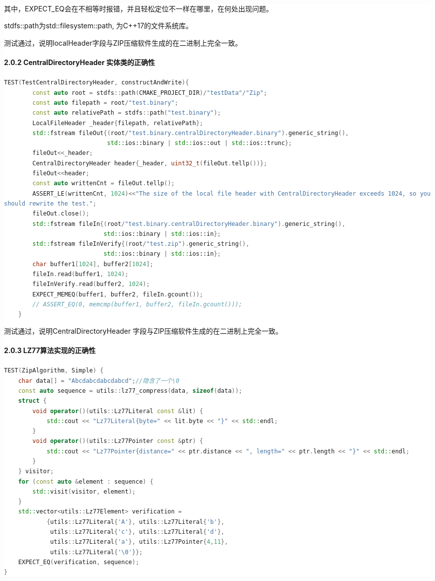 ```cpp
```

其中，EXPECT_EQ会在不相等时报错，并且轻松定位不一样在哪里，在何处出现问题。

stdfs::path为std::filesystem::path, 为C++17的文件系统库。

测试通过，说明localHeader字段与ZIP压缩软件生成的在二进制上完全一致。

#### 2.0.2 CentralDirectoryHeader 实体类的正确性

```cpp
TEST(TestCentralDirectoryHeader, constructAndWrite){
        const auto root = stdfs::path(CMAKE_PROJECT_DIR)/"testData"/"Zip";
        const auto filepath = root/"test.binary";
        const auto relativePath = stdfs::path("test.binary");
        LocalFileHeader _header{filepath, relativePath};
        std::fstream fileOut{(root/"test.binary.centralDirectoryHeader.binary").generic_string(),
                             std::ios::binary | std::ios::out | std::ios::trunc};
        fileOut<<_header;
        CentralDirectoryHeader header{_header, uint32_t(fileOut.tellp())};
        fileOut<<header;
        const auto writtenCnt = fileOut.tellp();
        ASSERT_LE(writtenCnt, 1024)<<"The size of the local file header with CentralDirectoryHeader exceeds 1024, so you should rewrite the test.";
        fileOut.close();
        std::fstream fileIn{(root/"test.binary.centralDirectoryHeader.binary").generic_string(),
                            std::ios::binary | std::ios::in};
        std::fstream fileInVerify{(root/"test.zip").generic_string(),
                            std::ios::binary | std::ios::in};
        char buffer1[1024], buffer2[1024];
        fileIn.read(buffer1, 1024);
        fileInVerify.read(buffer2, 1024);
        EXPECT_MEMEQ(buffer1, buffer2, fileIn.gcount());
        // ASSERT_EQ(0, memcmp(buffer1, buffer2, fileIn.gcount()));
    }
```

测试通过，说明CentralDirectoryHeader 字段与ZIP压缩软件生成的在二进制上完全一致。

#### 2.0.3 LZ77算法实现的正确性

```cpp
TEST(ZipAlgorithm, Simple) {
    char data[] = "Abcdabcdabcdabcd";//隐含了一个\0
    const auto sequence = utils::lz77_compress(data, sizeof(data));
    struct {
        void operator()(utils::Lz77Literal const &lit) {
            std::cout << "Lz77Literal{byte=" << lit.byte << "}" << std::endl;
        }
        void operator()(utils::Lz77Pointer const &ptr) {
            std::cout << "Lz77Pointer{distance=" << ptr.distance << ", length=" << ptr.length << "}" << std::endl;
        }
    } visitor;
    for (const auto &element : sequence) {
        std::visit(visitor, element);
    }
    std::vector<utils::Lz77Element> verification =
            {utils::Lz77Literal{'A'}, utils::Lz77Literal{'b'},
             utils::Lz77Literal{'c'}, utils::Lz77Literal{'d'},
             utils::Lz77Literal{'a'}, utils::Lz77Pointer{4,11},
             utils::Lz77Literal{'\0'}};
    EXPECT_EQ(verification, sequence);
}
```


[^1]: [ZIP (file format) - Wikipedia](https://en.wikipedia.org/wiki/ZIP_(file_format))
[^2]: [Archive file - Wikipedia](https://en.wikipedia.org/wiki/Archive_file#Archive_formats)
[^3]: [Application Note Archives - PKZIP & SecureZIP (pkware.com)](https://support.pkware.com/home/pkzip/developer-tools/appnote/application-note-archives)
[^4]: Sedgewick & Wayne 算法， 第四版。
[^5]: [chrono库介绍](https://blog.csdn.net/qq_41453285/article/details/105464872?msclkid=f52643a1bbc611ec96013dc67bb23ae7)
[^6]: [Issue: file last write time of jszip](https://github.com/Stuk/jszip/issues/369)
[^7]: [C语言的struct/union字节对齐详解_汪若博的博客-CSDN博客_union 字节对齐](https://blog.csdn.net/keyearth/article/details/6129882)
[^8]: [Input/output library - cppreference.com](https://en.cppreference.com/w/cpp/io)
[^9]: [Filesystem library - cppreference.com](https://en.cppreference.com/w/cpp/filesystem)
[^10]: [LZ77 and LZ78 - Wikipedia](https://en.wikipedia.org/wiki/LZ77_and_LZ78)
[^11]: [RFC 1951 - DEFLATE Compressed Data Format Specification version 1.3 (ietf.org)](https://datatracker.ietf.org/doc/html/rfc1951)
[^12]: [征求意见 - 维基百科，自由的百科全书 (wikipedia.org)](https://en.wikipedia.org/wiki/Request_for_Comments)
[^13]: [Deflate - Wikipedia](https://en.wikipedia.org/wiki/Deflate)
[^14]: [An Explanation of the `Deflate' Algorithm (zlib.net)](http://zlib.net/feldspar.html)
[^15]: https://github.com/ebiggers/libdeflate